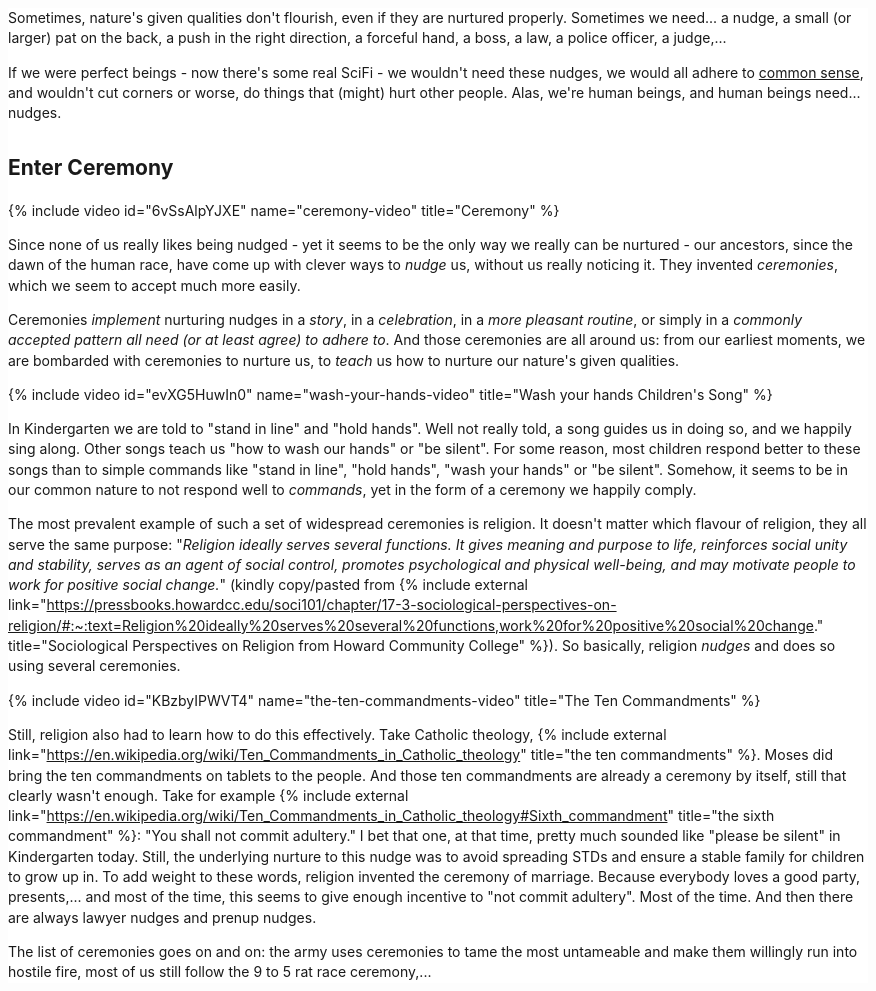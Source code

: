 Sometimes, nature's given qualities don't flourish, even if they are nurtured properly. Sometimes we need... a nudge, a small (or larger) pat on the back, a push in the right direction, a forceful hand, a boss, a law, a police officer, a judge,...

If we were perfect beings - now there's some real SciFi - we wouldn't need these nudges, we would all adhere to [common sense](Problem-Seeker#-common-sense), and wouldn't cut corners or worse, do things that (might) hurt other people. Alas, we're human beings, and human beings need... nudges.

## Enter Ceremony 

{% include video id="6vSsAlpYJXE" name="ceremony-video" title="Ceremony" %}

Since none of us really likes being nudged - yet it seems to be the only way we really can be nurtured - our ancestors, since the dawn of the human race, have come up with clever ways to *nudge* us, without us really noticing it. They invented _ceremonies_, which we seem to accept much more easily.

Ceremonies _implement_ nurturing nudges in a _story_, in a _celebration_, in a _more pleasant routine_, or simply in a _commonly accepted pattern all need (or at least agree) to adhere to_. And those ceremonies are all around us: from our earliest moments, we are bombarded with ceremonies to nurture us, to _teach_ us how to nurture our nature's given qualities.

{% include video id="evXG5HuwIn0" name="wash-your-hands-video" title="Wash your hands Children's Song" %}

In Kindergarten we are told to "stand in line" and "hold hands". Well not really told, a song guides us in doing so, and we happily sing along. Other songs teach us "how to wash our hands" or "be silent". For some reason, most children respond better to these songs than to simple commands like "stand in line", "hold hands", "wash your hands" or "be silent". Somehow, it seems to be in our common nature to not respond well to _commands_, yet in the form of a ceremony we happily comply.

The most prevalent example of such a set of widespread ceremonies is religion. It doesn't matter which flavour of religion, they all serve the same purpose: "_Religion ideally serves several functions. It gives meaning and purpose to life, reinforces social unity and stability, serves as an agent of social control, promotes psychological and physical well-being, and may motivate people to work for positive social change._" (kindly copy/pasted from {% include external link="https://pressbooks.howardcc.edu/soci101/chapter/17-3-sociological-perspectives-on-religion/#:~:text=Religion%20ideally%20serves%20several%20functions,work%20for%20positive%20social%20change." title="Sociological Perspectives on Religion from Howard Community College" %}). So basically, religion *nudges* and does so using several ceremonies.

{% include video id="KBzbyIPWVT4" name="the-ten-commandments-video" title="The Ten Commandments" %}

Still, religion also had to learn how to do this effectively. Take Catholic theology, {% include external link="https://en.wikipedia.org/wiki/Ten_Commandments_in_Catholic_theology" title="the ten commandments" %}. Moses did bring the ten commandments on tablets to the people. And those ten commandments are already a ceremony by itself, still that clearly wasn't enough. Take for example {% include external link="https://en.wikipedia.org/wiki/Ten_Commandments_in_Catholic_theology#Sixth_commandment" title="the sixth commandment" %}: "You shall not commit adultery." I bet that one, at that time, pretty much sounded like "please be silent" in Kindergarten today. Still, the underlying nurture to this nudge was to avoid spreading STDs and ensure a stable family for children to grow up in. To add weight to these words, religion invented the ceremony of marriage. Because everybody loves a good party, presents,... and most of the time, this seems to give enough incentive to "not commit adultery". Most of the time. And then there are always lawyer nudges and prenup nudges.

The list of ceremonies goes on and on: the army uses ceremonies to tame the most untameable and make them willingly run into hostile fire, most of us still follow the 9 to 5 rat race ceremony,... 
